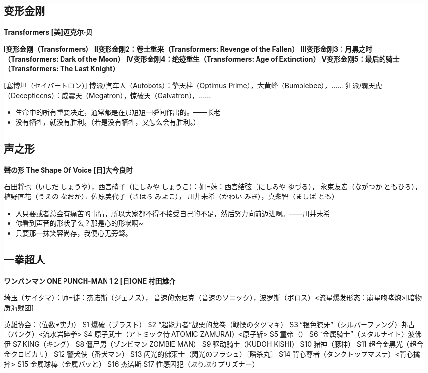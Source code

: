 ## 变形金刚

**Transformers  [美]迈克尔·贝**

**Ⅰ变形金刚（Transformers）**
**Ⅱ变形金刚2：卷土重来（Transformers: Revenge of the Fallen）**
**Ⅲ变形金刚3：月黑之时（Transformers: Dark of the Moon）**
**Ⅳ变形金刚4：绝迹重生（Transformers: Age of Extinction）**
**Ⅴ变形金刚5：最后的骑士（Transformers: The Last Knight）**

[塞博坦（セイバートロン）]
博派/汽车人（Autobots）：擎天柱（Optimus Prime），大黄蜂（Bumblebee），……
狂派/霸天虎（Decepticons）：威震天（Megatron），惊破天（Galvatron），……

- 生命中的所有重要决定，通常都是在那短短一瞬间作出的。——长老
- 没有牺牲，就没有胜利。（若是没有牺牲，又怎么会有胜利。）

## 声之形

**聲の形 The Shape Of Voice  [日]大今良时**

石田将也（いしだ しょうや），西宫硝子（にしみや しょうこ）：姐=妹：西宫结弦（にしみや ゆづる），
永束友宏（ながつか ともひろ），植野直花（うえの なおか），佐原美代子（さはら みよこ），
川井未希（かわい みき），真柴智（ましば とも）

- 人只要或者总会有痛苦的事情，所以大家都不得不接受自己的不足，然后努力向前迈进啊。——川井未希
- 你看到声音的形状了么？那是心的形状啊~
- 只要那一抹笑容尚存，我便心无旁骛。

## 一拳超人

**ワンパンマン ONE PUNCH-MAN 1 2  [日]ONE 村田雄介**

埼玉（サイタマ）：师=徒：杰诺斯（ジェノス），
音速的索尼克（音速のソニック），波罗斯（ボロス）<流星爆发形态：崩星咆哮炮>[暗物质海贼团]

英雄协会：（位数≠实力）
S1 爆破（ブラスト）
S2 “超能力者”战栗的龙卷（戦慄のタツマキ）
S3 “银色獠牙”（シルバーファング）邦古（バング）<流水岩碎拳>
S4 原子武士（アトミック侍 ATOMIC ZAMURAI）<原子斩>
S5 童帝（）
S6 “金属骑士”（メタルナイト）波佛伊
S7 KING（キング）
S8 僵尸男（ゾンビマン ZOMBIE MAN）
S9 驱动骑士（KUDOH KISHI）
S10 猪神（豚神）
S11 超合金黑光（超合金クロビカリ）
S12 警犬侠（番犬マン）
S13 闪光的佛莱士（閃光のフラシュ）〔瞬杀丸〕
S14 背心尊者（タンクトップマスナ）<背心擒摔>
S15 金属球棒（金属バッと）
S16 杰诺斯
S17 性感囚犯（ぷりぷりプリズナー）
